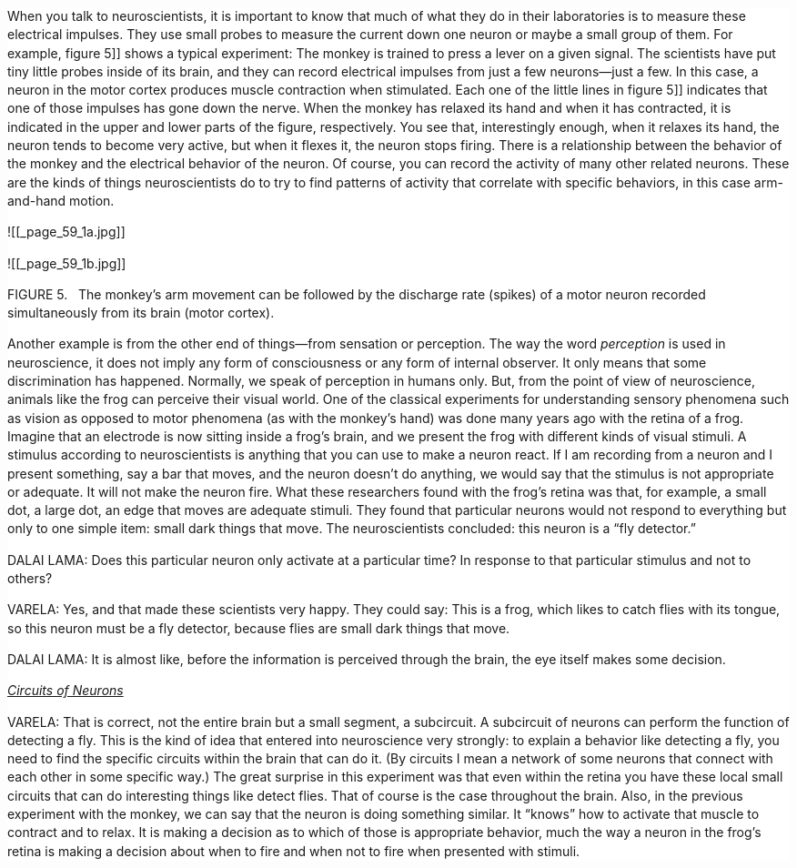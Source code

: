 When you talk to neuroscientists, it is important to know that much of what they do in their laboratories is to measure these electrical impulses. They use small probes to measure the current down one neuron or maybe a small group of them. For example, figure 5]] shows a typical experiment: The monkey is trained to press a lever on a given signal. The scientists have put tiny little probes inside of its brain, and they can record electrical impulses from just a few neurons—just a few. In this case, a neuron in the motor cortex produces muscle contraction when stimulated. Each one of the little lines in figure 5]] indicates that one of those impulses has gone down the nerve. When the monkey has relaxed its hand and when it has contracted, it is indicated in the upper and lower parts of the figure, respectively. You see that, interestingly enough, when it relaxes its hand, the neuron tends to become very active, but when it flexes it, the neuron stops firing. There is a relationship between the behavior of the monkey and the electrical behavior of the neuron. Of course, you can record the activity of many other related neurons. These are the kinds of things neuroscientists do to try to find patterns of activity that correlate with specific behaviors, in this case arm-and-hand motion.

![[_page_59_1a.jpg]]

![[_page_59_1b.jpg]]

FIGURE 5.   The monkey’s arm movement can be followed by the discharge rate (spikes) of a motor neuron recorded simultaneously from its brain (motor cortex).

Another example is from the other end of things—from sensation or perception. The way the word _perception_ is used in neuroscience, it does not imply any form of consciousness or any form of internal observer. It only means that some discrimination has happened. Normally, we speak of perception in humans only. But, from the point of view of neuroscience, animals like the frog can perceive their visual world. One of the classical experiments for understanding sensory phenomena such as vision as opposed to motor phenomena (as with the monkey’s hand) was done many years ago with the retina of a frog. Imagine that an electrode is now sitting inside a frog’s brain, and we present the frog with different kinds of visual stimuli. A stimulus according to neuroscientists is anything that you can use to make a neuron react. If I am recording from a neuron and I present something, say a bar that moves, and the neuron doesn’t do anything, we would say that the stimulus is not appropriate or adequate. It will not make the neuron fire. What these researchers found with the frog’s retina was that, for example, a small dot, a large dot, an edge that moves are adequate stimuli. They found that particular neurons would not respond to everything but only to one simple item: small dark things that move. The neuroscientists concluded: this neuron is a “fly detector.”

DALAI LAMA: Does this particular neuron only activate at a particular time? In response to that particular stimulus and not to others?

VARELA: Yes, and that made these scientists very happy. They could say: This is a frog, which likes to catch flies with its tongue, so this neuron must be a fly detector, because flies are small dark things that move.

DALAI LAMA: It is almost like, before the information is perceived through the brain, the eye itself makes some decision.

[_Circuits of Neurons_](04_toc.html#chh-4.5a)

VARELA: That is correct, not the entire brain but a small segment, a subcircuit. A subcircuit of neurons can perform the function of detecting a fly. This is the kind of idea that entered into neuroscience very strongly: to explain a behavior like detecting a fly, you need to find the specific circuits within the brain that can do it. (By circuits I mean a network of some neurons that connect with each other in some specific way.) The great surprise in this experiment was that even within the retina you have these local small circuits that can do interesting things like detect flies. That of course is the case throughout the brain. Also, in the previous experiment with the monkey, we can say that the neuron is doing something similar. It “knows” how to activate that muscle to contract and to relax. It is making a decision as to which of those is appropriate behavior, much the way a neuron in the frog’s retina is making a decision about when to fire and when not to fire when presented with stimuli.


[^1]: .  Tibetan Buddhists, among others, consider Buddhism to be divided into two major traditions, the Hinayana (Skt., lit. “small vehicle”), represented primarily today by the Theravadin schools of Southeast Asia and Sri Lanka; and the Mahayana (Skt., lit. “large vehicle”), represented by Tibetan, Chinese, and Japanese Buddhists. According to the latter, the Mahayana subsumes the Hinayana. In addition, according to the Tibetans, there is a higher level of the Mahayana, called variously Tantra (Tantrayana), Mantrayana, or Vajrayana. This highest level is thought to subsume the lower Mahayana and the Hinayana._Scientific Method and Validation_
[^1]: .  See Frederick Suppe, _The Structure of Scientific Theories_ (Champaign, Ill.: University of Illinois Press, 1974)._Questions of Method_
[^1]: .  Madhyamika is a school of Buddhist philosophy that emphasizes that no individual entity or thing exists in virtue of an essence or nature of its own. Thus it is “empty,” or devoid of inherent existence. This emphasis, _shunyata_ in Sanskrit, is a central tenet of Mahayana Buddhism. The Madhyamika school has a number of branches or subschools. The main ones are the _rang tong_ (Tib., lit. “self-empty,” which is further subdivided into the Prasangika and Svatantrika schools) and the _shen tong_ (Tib., lit. “other-empty”). The Prasangika position is the one advocated by the Gelugpa Order, of which His Holiness the Dalai Lama is the head.
[^2]: .  See note in “Opening Remarks.”]]
[^3]: .  The third category, extremely hidden phenomena, is discussed below]].
[^4]: .  DNA (desoxyribonucleic acid) and RNA (ribonucleic acid) are the two chemical substances involved in the genetic transmission of characteristics from parent to offspring and in the manufacture of proteins.
[^5]: .  This classification corresponds to the Buddha’s fundamental doctrine of the four noble truths: (1) existence is characterized by suffering; (2) the cause of suffering is desire or grasping; (3) the cessation of suffering is possible; (4) the path of meditation and intellectual understanding taught by the Buddha leads to the cessation of suffering. The two sets of causes and effects are: (1) suffering and its cause; (2) the cessation of suffering and its cause (the Buddhist methodology or path).
[^6]: .  The Abhidharma is the third part of the three collections of Buddhist scriptures known collectively as the Tripitaka, or “three baskets.” This third collection is a compendium of Buddhist psychology and philosophy. A rich commentarial literature based on it has accumulated over many centuries, and this commentarial activity has given rise to many of the Buddhist philosophical schools.
[^7]: .  The Buddhist philosophical schools developed differing interpretations of the four noble truths.
[^8]: .  From the point of view of Tibetan Buddhism, the Hinayana and the lower part of the Mahayana together comprise the Sutrayana, or “sutra vehicle,” because they are based on the basic Buddhist scriptures known as the sutras. The higher part of the Mahayana is variously called the Tantra, Tantrayana, Mantrayana, or Vajrayana. This highest part of the teaching is based on another class of scriptures known as the Tantras.
[^9]: .  The Samkhya school is one of the six orthodox philosophical schools of Hinduism.
[^10]: .  The Yogacharin idea of apperception, or self-cognizing awareness, is explained in “Perception and Consciousness.”]]
[^11]: .  One of the ways that Buddhism delineates levels of spiritual development is by dividing the journey to enlightenment into five paths: the paths of (1) accumulation, (2) application, (3) seeing, (4) meditation, and (5) no more learning._Perception and the Brain_
